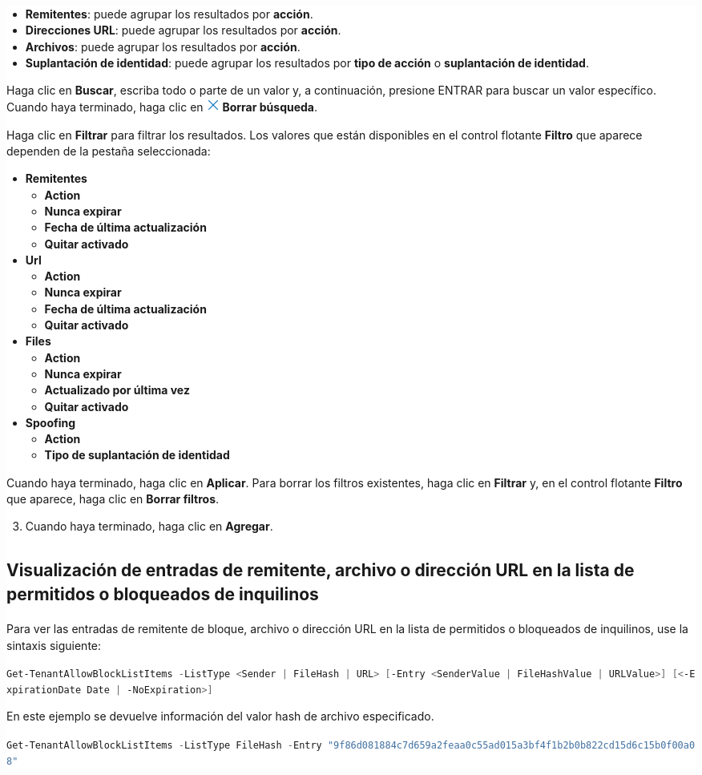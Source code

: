    - **Remitentes**: puede agrupar los resultados por **acción**.
   - **Direcciones URL**: puede agrupar los resultados por **acción**.
   - **Archivos**: puede agrupar los resultados por **acción**.
   - **Suplantación de identidad**: puede agrupar los resultados por **tipo de acción** o **suplantación de identidad**.

   Haga clic en **Buscar**, escriba todo o parte de un valor y, a continuación, presione ENTRAR para buscar un valor específico. Cuando haya terminado, haga clic en ![el icono Borrar búsqueda.](../../media/m365-cc-sc-close-icon.png) **Borrar búsqueda**.

   Haga clic en **Filtrar** para filtrar los resultados. Los valores que están disponibles en el control flotante **Filtro** que aparece dependen de la pestaña seleccionada:

   - **Remitentes**
     - **Action**
     - **Nunca expirar**
     - **Fecha de última actualización**
     - **Quitar activado**
   - **Url**
     - **Action**
     - **Nunca expirar**
     - **Fecha de última actualización**
     - **Quitar activado**
   - **Files**
     - **Action**
     - **Nunca expirar**
     - **Actualizado por última vez**
     - **Quitar activado**
   - **Spoofing**
     - **Action**
     - **Tipo de suplantación de identidad**

   Cuando haya terminado, haga clic en **Aplicar**. Para borrar los filtros existentes, haga clic en **Filtrar** y, en el control flotante **Filtro** que aparece, haga clic en **Borrar filtros**.

3. Cuando haya terminado, haga clic en **Agregar**.

## <a name="view-sender-file-or-url-entries-in-the-tenant-allowblock-list"></a>Visualización de entradas de remitente, archivo o dirección URL en la lista de permitidos o bloqueados de inquilinos

Para ver las entradas de remitente de bloque, archivo o dirección URL en la lista de permitidos o bloqueados de inquilinos, use la sintaxis siguiente:

```powershell
Get-TenantAllowBlockListItems -ListType <Sender | FileHash | URL> [-Entry <SenderValue | FileHashValue | URLValue>] [<-ExpirationDate Date | -NoExpiration>]
```

En este ejemplo se devuelve información del valor hash de archivo especificado.

```powershell
Get-TenantAllowBlockListItems -ListType FileHash -Entry "9f86d081884c7d659a2feaa0c55ad015a3bf4f1b2b0b822cd15d6c15b0f00a08"
```
